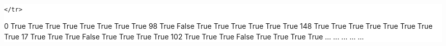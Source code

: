     </tr>
  </thead>
  <tbody>
    <tr>
      <th>0</th>
      <td>True</td>
      <td>True</td>
      <td>True</td>
      <td>True</td>
      <td>True</td>
      <td>True</td>
      <td>True</td>
      <td>True</td>
    </tr>
    <tr>
      <th>98</th>
      <td>True</td>
      <td>False</td>
      <td>True</td>
      <td>True</td>
      <td>True</td>
      <td>True</td>
      <td>True</td>
      <td>True</td>
    </tr>
    <tr>
      <th>148</th>
      <td>True</td>
      <td>True</td>
      <td>True</td>
      <td>True</td>
      <td>True</td>
      <td>True</td>
      <td>True</td>
      <td>True</td>
    </tr>
    <tr>
      <th>17</th>
      <td>True</td>
      <td>True</td>
      <td>True</td>
      <td>False</td>
      <td>True</td>
      <td>True</td>
      <td>True</td>
      <td>True</td>
    </tr>
    <tr>
      <th>102</th>
      <td>True</td>
      <td>True</td>
      <td>True</td>
      <td>False</td>
      <td>True</td>
      <td>True</td>
      <td>True</td>
      <td>True</td>
    </tr>
    <tr>
      <th>...</th>
      <td>...</td>
      <td>...</td>
      <td>...</td>
      <td>...</td>